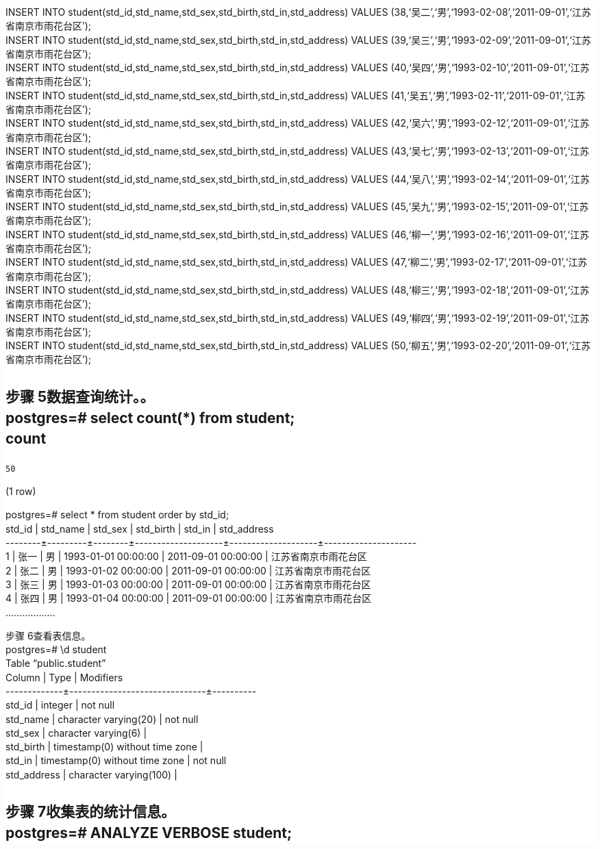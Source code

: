 INSERT INTO student(std_id,std_name,std_sex,std_birth,std_in,std_address) VALUES (38,‘吴二’,‘男’,‘1993-02-08’,‘2011-09-01’,‘江苏省南京市雨花台区’);<br />
INSERT INTO student(std_id,std_name,std_sex,std_birth,std_in,std_address) VALUES (39,‘吴三’,‘男’,‘1993-02-09’,‘2011-09-01’,‘江苏省南京市雨花台区’);<br />
INSERT INTO student(std_id,std_name,std_sex,std_birth,std_in,std_address) VALUES (40,‘吴四’,‘男’,‘1993-02-10’,‘2011-09-01’,‘江苏省南京市雨花台区’);<br />
INSERT INTO student(std_id,std_name,std_sex,std_birth,std_in,std_address) VALUES (41,‘吴五’,‘男’,‘1993-02-11’,‘2011-09-01’,‘江苏省南京市雨花台区’);<br />
INSERT INTO student(std_id,std_name,std_sex,std_birth,std_in,std_address) VALUES (42,‘吴六’,‘男’,‘1993-02-12’,‘2011-09-01’,‘江苏省南京市雨花台区’);<br />
INSERT INTO student(std_id,std_name,std_sex,std_birth,std_in,std_address) VALUES (43,‘吴七’,‘男’,‘1993-02-13’,‘2011-09-01’,‘江苏省南京市雨花台区’);<br />
INSERT INTO student(std_id,std_name,std_sex,std_birth,std_in,std_address) VALUES (44,‘吴八’,‘男’,‘1993-02-14’,‘2011-09-01’,‘江苏省南京市雨花台区’);<br />
INSERT INTO student(std_id,std_name,std_sex,std_birth,std_in,std_address) VALUES (45,‘吴九’,‘男’,‘1993-02-15’,‘2011-09-01’,‘江苏省南京市雨花台区’);<br />
INSERT INTO student(std_id,std_name,std_sex,std_birth,std_in,std_address) VALUES (46,‘柳一’,‘男’,‘1993-02-16’,‘2011-09-01’,‘江苏省南京市雨花台区’);<br />
INSERT INTO student(std_id,std_name,std_sex,std_birth,std_in,std_address) VALUES (47,‘柳二’,‘男’,‘1993-02-17’,‘2011-09-01’,‘江苏省南京市雨花台区’);<br />
INSERT INTO student(std_id,std_name,std_sex,std_birth,std_in,std_address) VALUES (48,‘柳三’,‘男’,‘1993-02-18’,‘2011-09-01’,‘江苏省南京市雨花台区’);<br />
INSERT INTO student(std_id,std_name,std_sex,std_birth,std_in,std_address) VALUES (49,‘柳四’,‘男’,‘1993-02-19’,‘2011-09-01’,‘江苏省南京市雨花台区’);<br />
INSERT INTO student(std_id,std_name,std_sex,std_birth,std_in,std_address) VALUES (50,‘柳五’,‘男’,‘1993-02-20’,‘2011-09-01’,‘江苏省南京市雨花台区’);</p>
<h2><a id="_5
postgres_select_count_from_student
_count_705"></a>步骤 5数据查询统计。。<br />
postgres=# select count(*) from student;<br />
count</h2>
<pre><code>50
</code></pre>
<p>(1 row)</p>
<p>postgres=# select * from student order by std_id;<br />
std_id | std_name | std_sex |      std_birth      |       std_in        |     std_address<br />
--------±---------±--------±--------------------±--------------------±---------------------<br />
1 | 张一     | 男      | 1993-01-01 00:00:00 | 2011-09-01 00:00:00 | 江苏省南京市雨花台区<br />
2 | 张二     | 男      | 1993-01-02 00:00:00 | 2011-09-01 00:00:00 | 江苏省南京市雨花台区<br />
3 | 张三     | 男      | 1993-01-03 00:00:00 | 2011-09-01 00:00:00 | 江苏省南京市雨花台区<br />
4 | 张四     | 男      | 1993-01-04 00:00:00 | 2011-09-01 00:00:00 | 江苏省南京市雨花台区<br />
………………</p>
<p>步骤 6查看表信息。<br />
postgres=# \d student<br />
Table “public.student”<br />
Column    |              Type              | Modifiers<br />
-------------±-------------------------------±----------<br />
std_id      | integer                        | not null<br />
std_name    | character varying(20)          | not null<br />
std_sex     | character varying(6)           |<br />
std_birth   | timestamp(0) without time zone |<br />
std_in      | timestamp(0) without time zone | not null<br />
std_address | character varying(100)         |</p>
<h2><a id="_7
postgres_ANALYZE_VERBOSE_student
INFO__analyzing_publicstudentdn_6001_pid48036
INFO__ANALYZE_INFO__student_scanned_1_of_1_pages_containing_50_live_rows_and_0_dead_rows_50_rows_in_sample_50_estimated_total_rowsdn_6001_pid48036
ANALYZE
ANALYZE_VERBOSE
_8
postgres_explain_select__from_student_where_std_id30
_______________________QUERY_PLAN_733"></a>步骤 7收集表的统计信息。<br />
postgres=# ANALYZE VERBOSE student;<br />
